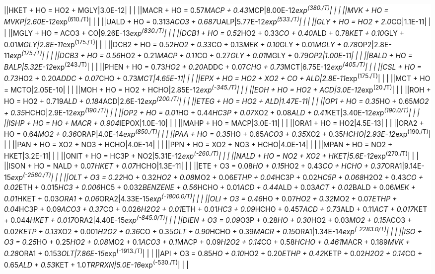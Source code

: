 |<R095>|HKET + HO = HO2 + MGLY|3.0E-12| | |
|<R096>|MACR + HO = 0.57*MACP + 0.43*MCP|8.00E-12*exp<sup>(380./T)</sup>| | |
|<R097>|MVK + HO = MVKP|2.60E-12*exp<sup>(610./T)</sup>| | |
|<R098>|UALD + HO = 0.313*ACO3 + 0.687*UALP|5.77E-12*exp<sup>(533./T)</sup>| | |
|<R099>|GLY + HO = HO2 + 2.0*CO|1.1E-11| | |
|<R100>|MGLY + HO = ACO3 + CO|9.26E-13*exp<sup>(830./T)</sup>| | |
|<R101>|DCB1 + HO = 0.52*HO2 + 0.33*CO + 0.40*ALD + 0.78*KET + 0.10*GLY + 0.01*MGLY|2.8E-11*exp<sup>(175./T)</sup>| | |
|<R102>|DCB2 + HO = 0.52*HO2 + 0.33*CO + 0.13*MEK + 0.10*GLY + 0.01*MGLY + 0.78*OP2|2.8E-11*exp<sup>(175./T)</sup>| | |
|<R103>|DCB3 + HO = 0.56*HO2 + 0.21*MACP + 0.11*CO + 0.27*GLY + 0.01*MGLY + 0.79*OP2|1.00E-11| | |
|<R104>|BALD + HO = BALP|5.32E-12*exp<sup>(243./T)</sup>| | |
|<R105>|PHEN + HO = 0.73*HO2 + 0.20*ADDC + 0.07*CHO + 0.73*MCT|6.75E-12*exp<sup>(405./T)</sup>| | |
|<R106>|CSL + HO = 0.73*HO2 + 0.20*ADDC + 0.07*CHO + 0.73*MCT|4.65E-11| | |
|<R107>|EPX + HO = HO2 + XO2 + CO + ALD|2.8E-11*exp<sup>(175./T)</sup>| | |
|<R108>|MCT + HO = MCTO|2.05E-10| | |
|<R109>|MOH + HO = HO2 + HCHO|2.85E-12*exp<sup>(-345./T)</sup>| | |
|<R110>|EOH + HO = HO2 + ACD|3.0E-12*exp<sup>(20./T)</sup>| | |
|<R111>|ROH + HO = HO2 + 0.719*ALD + 0.184*ACD|2.6E-12*exp<sup>(200./T)</sup>| | |
|<R112>|ETEG + HO = HO2 + ALD|1.47E-11| | |
|<R113>|OP1 + HO = 0.35*HO + 0.65*MO2 + 0.35*HCHO|2.9E-12*exp<sup>(190./T)</sup>| | |
|<R114>|OP2 + HO = 0.01*HO + 0.44*HC3P + 0.07*XO2 + 0.08*ALD + 0.41*KET|3.40E-12*exp<sup>(190.0/T)</sup>| | |
|<R115>|ISHP + HO = HO + MACR + 0.904*IEPOX|1.0E-10| | |
|<R116>|MAHP + HO = MACP|3.0E-11| | |
|<R117>|ORA1 + HO = HO2|4.5E-13| | |
|<R118>|ORA2 + HO = 0.64*MO2 + 0.36*ORAP|4.0E-14*exp<sup>(850./T)</sup>| | |
|<R119>|PAA + HO = 0.35*HO + 0.65*ACO3 + 0.35*XO2 + 0.35*HCHO|2.93E-12*exp<sup>(190./T)</sup>| | |
|<R120>|PAN + HO = XO2 + NO3 + HCHO|4.0E-14| | |
|<R121>|PPN + HO = XO2 + NO3 + HCHO|4.0E-14| | |
|<R122>|MPAN + HO = NO2 + HKET|3.2E-11| | |
|<R123>|ONIT + HO = HC3P + NO2|5.31E-12*exp<sup>(-260./T)</sup>| | |
|<R124>|NALD + HO = NO2 + XO2 + HKET|5.6E-12*exp<sup>(270./T)</sup>| | |
|<R125>|ISON + HO = NALD + 0.07*HKET + 0.07*HCHO|1.3E-11| | |
|<R126>|ETE + O3 = 0.08*HO + 0.15*HO2 + 0.43*CO + HCHO + 0.37*ORA1|9.14E-15*exp<sup>(-2580./T)</sup>| | |
|<R127>|OLT + O3 = 0.22*HO + 0.32*HO2 + 0.08*MO2 + 0.06*ETHP + 0.04*HC3P + 0.02*HC5P + 0.068*H2O2 + 0.43*CO + 0.02*ETH + 0.015*HC3 + 0.006*HC5 + 0.032*BENZENE + 0.56*HCHO + 0.01*ACD + 0.44*ALD + 0.03*ACT + 0.02*BALD + 0.06*MEK + 0.01*HKET + 0.03*ORA1 + 0.06*ORA2|4.33E-15*exp<sup>(-1800.0/T)</sup>| | |
|<R128>|OLI + O3 = 0.46*HO + 0.07*HO2 + 0.32*MO2 + 0.07*ETHP + 0.04*HC3P + 0.09*ACO3 + 0.37*CO + 0.026*H2O2 + 0.01*ETH + 0.01*HC3 + 0.09*HCHO + 0.457*ACD + 0.73*ALD + 0.11*ACT + 0.017*KET + 0.044*HKET + 0.017*ORA2|4.40E-15*exp<sup>(-845.0/T)</sup>| | |
|<R129>|DIEN + O3 = 0.09*O3P + 0.28*HO + 0.30*HO2 + 0.03*MO2 + 0.15*ACO3 + 0.02*KETP + 0.13*XO2 + 0.001*H2O2 + 0.36*CO + 0.35*OLT + 0.90*HCHO + 0.39*MACR + 0.15*ORA1|1.34E-14*exp<sup>(-2283.0/T)</sup>| | |
|<R130>|ISO + O3 = 0.25*HO + 0.25*HO2 + 0.08*MO2 + 0.1*ACO3 + 0.1*MACP + 0.09*H2O2 + 0.14*CO + 0.58*HCHO + 0.461*MACR + 0.189*MVK + 0.28*ORA1 + 0.153*OLT|7.86E-15*exp<sup>(-1913./T)</sup>| | |
|<R131>|API + O3 = 0.85*HO + 0.10*HO2 + 0.20*ETHP + 0.42*KETP + 0.02*H2O2 + 0.14*CO + 0.65*ALD + 0.53*KET + 1.0*TRPRXN|5.0E-16*exp<sup>(-530./T)</sup>| | |